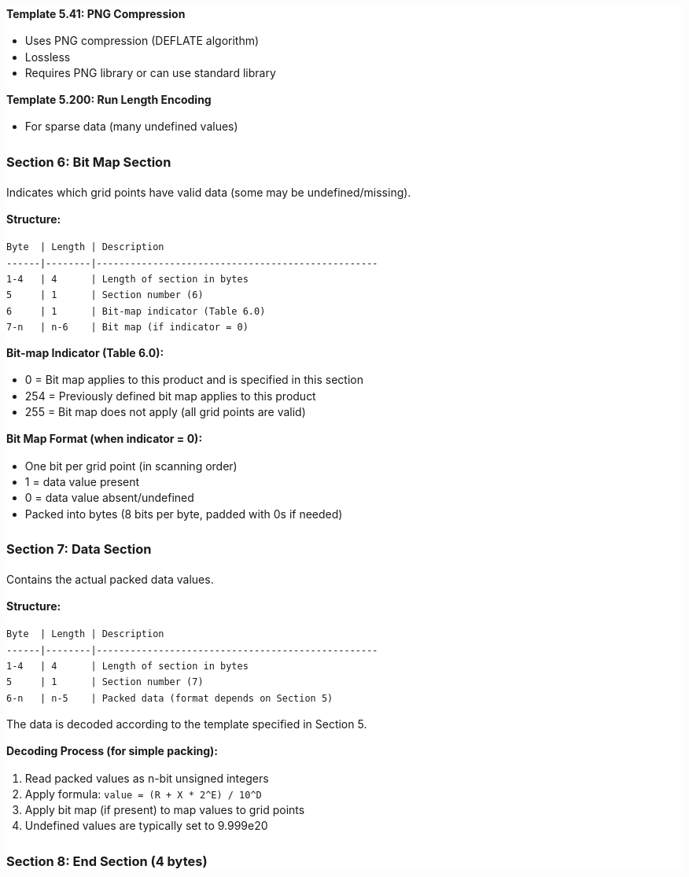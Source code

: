 **Template 5.41: PNG Compression**
- Uses PNG compression (DEFLATE algorithm)
- Lossless
- Requires PNG library or can use standard library

**Template 5.200: Run Length Encoding**
- For sparse data (many undefined values)

### Section 6: Bit Map Section

Indicates which grid points have valid data (some may be undefined/missing).

**Structure:**
```
Byte  | Length | Description
------|--------|--------------------------------------------------
1-4   | 4      | Length of section in bytes
5     | 1      | Section number (6)
6     | 1      | Bit-map indicator (Table 6.0)
7-n   | n-6    | Bit map (if indicator = 0)
```

**Bit-map Indicator (Table 6.0):**
- 0 = Bit map applies to this product and is specified in this section
- 254 = Previously defined bit map applies to this product
- 255 = Bit map does not apply (all grid points are valid)

**Bit Map Format (when indicator = 0):**
- One bit per grid point (in scanning order)
- 1 = data value present
- 0 = data value absent/undefined
- Packed into bytes (8 bits per byte, padded with 0s if needed)

### Section 7: Data Section

Contains the actual packed data values.

**Structure:**
```
Byte  | Length | Description
------|--------|--------------------------------------------------
1-4   | 4      | Length of section in bytes
5     | 1      | Section number (7)
6-n   | n-5    | Packed data (format depends on Section 5)
```

The data is decoded according to the template specified in Section 5.

**Decoding Process (for simple packing):**
1. Read packed values as n-bit unsigned integers
2. Apply formula: `value = (R + X * 2^E) / 10^D`
3. Apply bit map (if present) to map values to grid points
4. Undefined values are typically set to 9.999e20

### Section 8: End Section (4 bytes)
